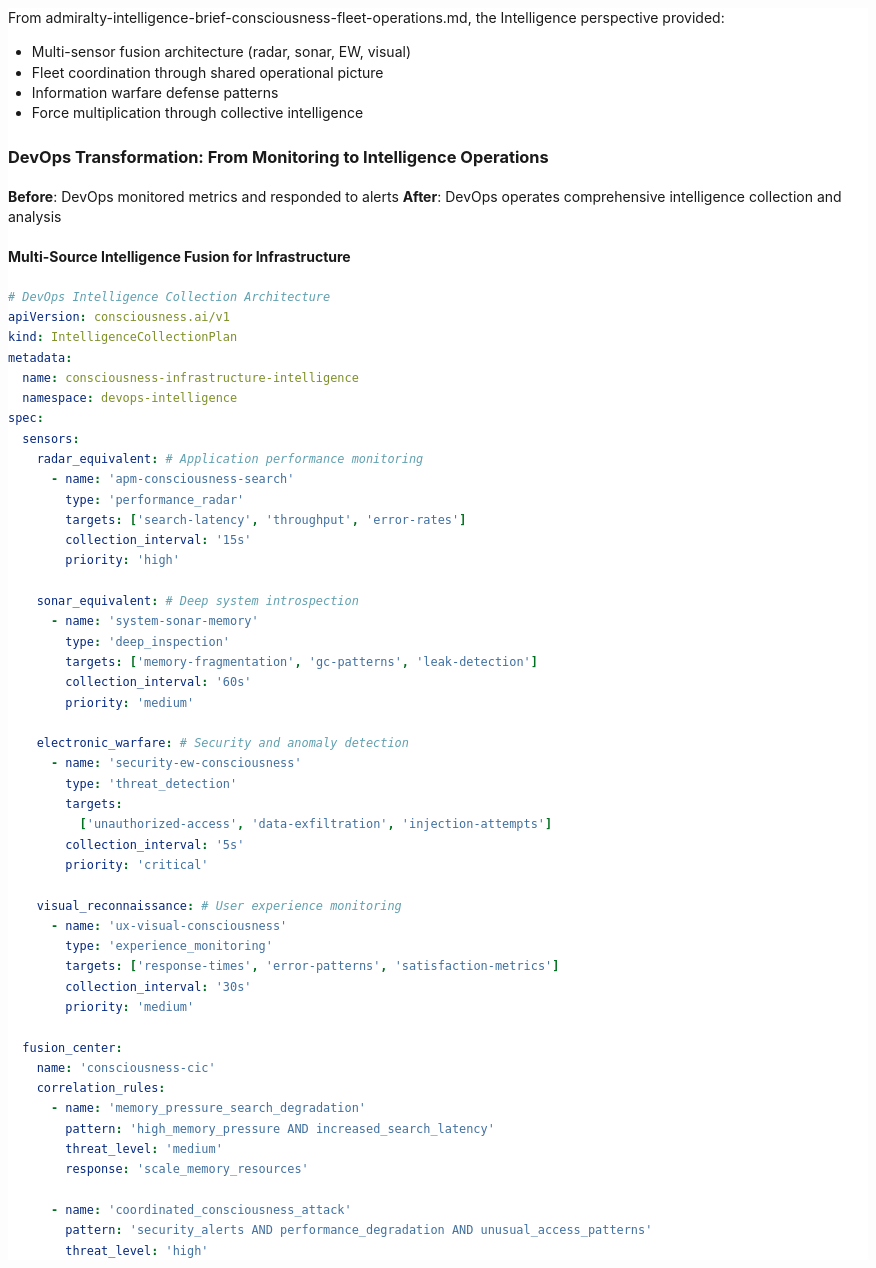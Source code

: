 From admiralty-intelligence-brief-consciousness-fleet-operations.md, the Intelligence perspective provided:

- Multi-sensor fusion architecture (radar, sonar, EW, visual)
- Fleet coordination through shared operational picture
- Information warfare defense patterns
- Force multiplication through collective intelligence

### DevOps Transformation: From Monitoring to Intelligence Operations

**Before**: DevOps monitored metrics and responded to alerts
**After**: DevOps operates comprehensive intelligence collection and analysis

#### Multi-Source Intelligence Fusion for Infrastructure

```yaml
# DevOps Intelligence Collection Architecture
apiVersion: consciousness.ai/v1
kind: IntelligenceCollectionPlan
metadata:
  name: consciousness-infrastructure-intelligence
  namespace: devops-intelligence
spec:
  sensors:
    radar_equivalent: # Application performance monitoring
      - name: 'apm-consciousness-search'
        type: 'performance_radar'
        targets: ['search-latency', 'throughput', 'error-rates']
        collection_interval: '15s'
        priority: 'high'

    sonar_equivalent: # Deep system introspection
      - name: 'system-sonar-memory'
        type: 'deep_inspection'
        targets: ['memory-fragmentation', 'gc-patterns', 'leak-detection']
        collection_interval: '60s'
        priority: 'medium'

    electronic_warfare: # Security and anomaly detection
      - name: 'security-ew-consciousness'
        type: 'threat_detection'
        targets:
          ['unauthorized-access', 'data-exfiltration', 'injection-attempts']
        collection_interval: '5s'
        priority: 'critical'

    visual_reconnaissance: # User experience monitoring
      - name: 'ux-visual-consciousness'
        type: 'experience_monitoring'
        targets: ['response-times', 'error-patterns', 'satisfaction-metrics']
        collection_interval: '30s'
        priority: 'medium'

  fusion_center:
    name: 'consciousness-cic'
    correlation_rules:
      - name: 'memory_pressure_search_degradation'
        pattern: 'high_memory_pressure AND increased_search_latency'
        threat_level: 'medium'
        response: 'scale_memory_resources'

      - name: 'coordinated_consciousness_attack'
        pattern: 'security_alerts AND performance_degradation AND unusual_access_patterns'
        threat_level: 'high'
```